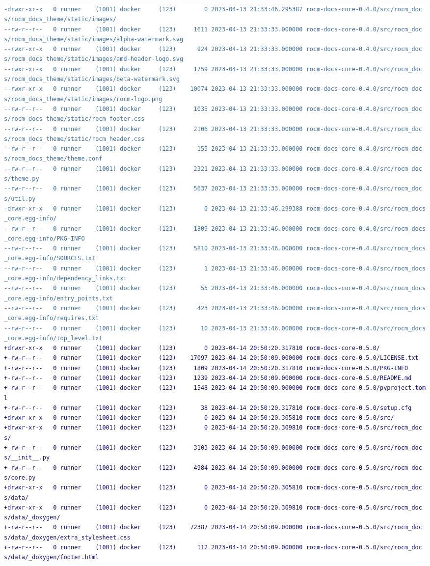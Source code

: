 ```diff
-drwxr-xr-x   0 runner    (1001) docker     (123)        0 2023-04-13 21:33:46.295387 rocm-docs-core-0.4.0/src/rocm_docs/rocm_docs_theme/static/images/
--rw-r--r--   0 runner    (1001) docker     (123)     1611 2023-04-13 21:33:33.000000 rocm-docs-core-0.4.0/src/rocm_docs/rocm_docs_theme/static/images/alpha-watermark.svg
--rwxr-xr-x   0 runner    (1001) docker     (123)      924 2023-04-13 21:33:33.000000 rocm-docs-core-0.4.0/src/rocm_docs/rocm_docs_theme/static/images/amd-header-logo.svg
--rwxr-xr-x   0 runner    (1001) docker     (123)     1759 2023-04-13 21:33:33.000000 rocm-docs-core-0.4.0/src/rocm_docs/rocm_docs_theme/static/images/beta-watermark.svg
--rwxr-xr-x   0 runner    (1001) docker     (123)    10074 2023-04-13 21:33:33.000000 rocm-docs-core-0.4.0/src/rocm_docs/rocm_docs_theme/static/images/rocm-logo.png
--rw-r--r--   0 runner    (1001) docker     (123)     1035 2023-04-13 21:33:33.000000 rocm-docs-core-0.4.0/src/rocm_docs/rocm_docs_theme/static/rocm_footer.css
--rw-r--r--   0 runner    (1001) docker     (123)     2106 2023-04-13 21:33:33.000000 rocm-docs-core-0.4.0/src/rocm_docs/rocm_docs_theme/static/rocm_header.css
--rw-r--r--   0 runner    (1001) docker     (123)      155 2023-04-13 21:33:33.000000 rocm-docs-core-0.4.0/src/rocm_docs/rocm_docs_theme/theme.conf
--rw-r--r--   0 runner    (1001) docker     (123)     2321 2023-04-13 21:33:33.000000 rocm-docs-core-0.4.0/src/rocm_docs/theme.py
--rw-r--r--   0 runner    (1001) docker     (123)     5637 2023-04-13 21:33:33.000000 rocm-docs-core-0.4.0/src/rocm_docs/util.py
-drwxr-xr-x   0 runner    (1001) docker     (123)        0 2023-04-13 21:33:46.299388 rocm-docs-core-0.4.0/src/rocm_docs_core.egg-info/
--rw-r--r--   0 runner    (1001) docker     (123)     1809 2023-04-13 21:33:46.000000 rocm-docs-core-0.4.0/src/rocm_docs_core.egg-info/PKG-INFO
--rw-r--r--   0 runner    (1001) docker     (123)     5810 2023-04-13 21:33:46.000000 rocm-docs-core-0.4.0/src/rocm_docs_core.egg-info/SOURCES.txt
--rw-r--r--   0 runner    (1001) docker     (123)        1 2023-04-13 21:33:46.000000 rocm-docs-core-0.4.0/src/rocm_docs_core.egg-info/dependency_links.txt
--rw-r--r--   0 runner    (1001) docker     (123)       55 2023-04-13 21:33:46.000000 rocm-docs-core-0.4.0/src/rocm_docs_core.egg-info/entry_points.txt
--rw-r--r--   0 runner    (1001) docker     (123)      423 2023-04-13 21:33:46.000000 rocm-docs-core-0.4.0/src/rocm_docs_core.egg-info/requires.txt
--rw-r--r--   0 runner    (1001) docker     (123)       10 2023-04-13 21:33:46.000000 rocm-docs-core-0.4.0/src/rocm_docs_core.egg-info/top_level.txt
+drwxr-xr-x   0 runner    (1001) docker     (123)        0 2023-04-14 20:50:20.317810 rocm-docs-core-0.5.0/
+-rw-r--r--   0 runner    (1001) docker     (123)    17097 2023-04-14 20:50:09.000000 rocm-docs-core-0.5.0/LICENSE.txt
+-rw-r--r--   0 runner    (1001) docker     (123)     1809 2023-04-14 20:50:20.317810 rocm-docs-core-0.5.0/PKG-INFO
+-rw-r--r--   0 runner    (1001) docker     (123)     1239 2023-04-14 20:50:09.000000 rocm-docs-core-0.5.0/README.md
+-rw-r--r--   0 runner    (1001) docker     (123)     1548 2023-04-14 20:50:09.000000 rocm-docs-core-0.5.0/pyproject.toml
+-rw-r--r--   0 runner    (1001) docker     (123)       38 2023-04-14 20:50:20.317810 rocm-docs-core-0.5.0/setup.cfg
+drwxr-xr-x   0 runner    (1001) docker     (123)        0 2023-04-14 20:50:20.305810 rocm-docs-core-0.5.0/src/
+drwxr-xr-x   0 runner    (1001) docker     (123)        0 2023-04-14 20:50:20.309810 rocm-docs-core-0.5.0/src/rocm_docs/
+-rw-r--r--   0 runner    (1001) docker     (123)     3103 2023-04-14 20:50:09.000000 rocm-docs-core-0.5.0/src/rocm_docs/__init__.py
+-rw-r--r--   0 runner    (1001) docker     (123)     4984 2023-04-14 20:50:09.000000 rocm-docs-core-0.5.0/src/rocm_docs/core.py
+drwxr-xr-x   0 runner    (1001) docker     (123)        0 2023-04-14 20:50:20.305810 rocm-docs-core-0.5.0/src/rocm_docs/data/
+drwxr-xr-x   0 runner    (1001) docker     (123)        0 2023-04-14 20:50:20.309810 rocm-docs-core-0.5.0/src/rocm_docs/data/_doxygen/
+-rw-r--r--   0 runner    (1001) docker     (123)    72387 2023-04-14 20:50:09.000000 rocm-docs-core-0.5.0/src/rocm_docs/data/_doxygen/extra_stylesheet.css
+-rw-r--r--   0 runner    (1001) docker     (123)      112 2023-04-14 20:50:09.000000 rocm-docs-core-0.5.0/src/rocm_docs/data/_doxygen/footer.html
```